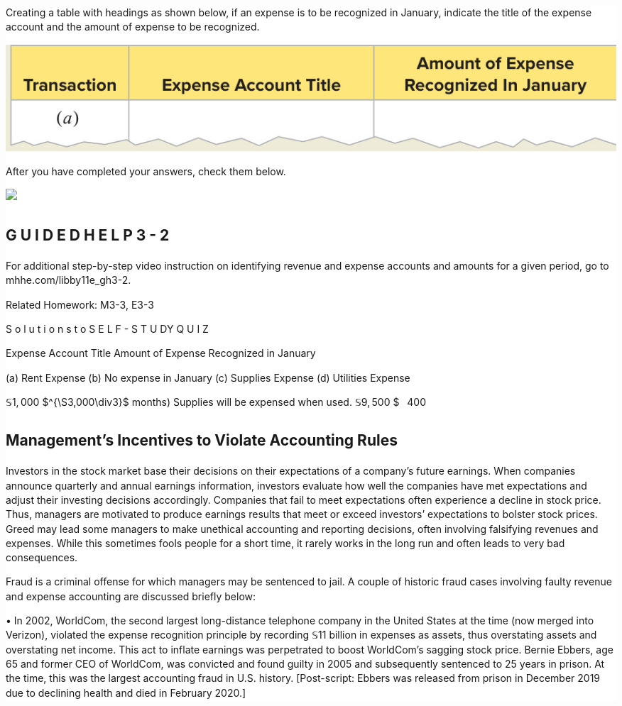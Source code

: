 Creating a table with headings as shown below, if an expense is to be recognized in January, indicate the title of the expense account and the amount of expense to be recognized.  

![](images/16eb90211f8eebf1723f0486c0e517458f9c65c4dcb54a0378e67726303b0205.jpg)  

After you have completed your answers, check them below.  

![](images/bc67368110ec8b45a072d7b0fe29f75ffe8077c31b9968f7b1a3963fb15ba132.jpg)  

## G U I D E D H E L P  3 - 2  

For additional step-by-step video instruction on identifying revenue and expense accounts and amounts for a given period, go to mhhe.com/libby11e_gh3-2.  

Related Homework: M3-3, E3-3  

S o l u t i o n s  t o S E L F - S T U DY  Q U I Z  

Expense Account Title Amount of Expense Recognized in January  

(a) Rent Expense (b) No expense in January (c) Supplies Expense (d) Utilities Expense  

$\mathbb{S}1{,}000$ $^{\S3,000\div3}$ months) Supplies will be expensed when used. $\mathbb{S}9{,}500$ \$  400  

## Management’s Incentives to Violate Accounting Rules  

Investors in the stock market base their decisions on their expectations of a company’s future earnings. When companies announce quarterly and annual earnings information, investors evaluate how well the companies have met expectations and adjust their investing decisions accordingly. Companies that fail to meet expectations often experience a decline in stock price. Thus, managers are motivated to produce earnings results that meet or exceed investors’ expectations to bolster stock prices. Greed may lead some managers to make unethical accounting and reporting decisions, often involving falsifying revenues and expenses. While this sometimes fools people for a short time, it rarely works in the long run and often leads to very bad consequences.  

Fraud is a criminal offense for which managers may be sentenced to jail. A couple of historic fraud cases involving faulty revenue and expense accounting are discussed briefly below:  

•	 In 2002, WorldCom, the second largest long-distance telephone company in the United States at the time (now merged into Verizon), violated the expense recognition principle by recording $\mathbb{S}11$ billion in expenses as assets, thus overstating assets and overstating net income. This act to inflate earnings was perpetrated to boost WorldCom’s sagging stock price. Bernie Ebbers, age 65 and former CEO of WorldCom, was convicted and found guilty in 2005 and subsequently sentenced to 25 years in prison. At the time, this was the largest accounting fraud in U.S. history. [Post-script: Ebbers was released from prison in December 2019 due to declining health and died in February 2020.]  
